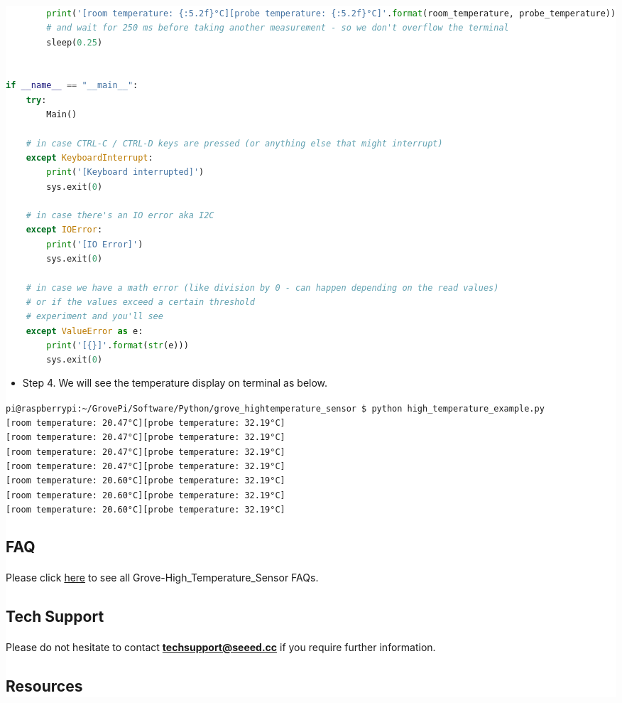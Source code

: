 ```python
        print('[room temperature: {:5.2f}°C][probe temperature: {:5.2f}°C]'.format(room_temperature, probe_temperature))
        # and wait for 250 ms before taking another measurement - so we don't overflow the terminal
        sleep(0.25)


if __name__ == "__main__":
    try:
        Main()

    # in case CTRL-C / CTRL-D keys are pressed (or anything else that might interrupt)
    except KeyboardInterrupt:
        print('[Keyboard interrupted]')
        sys.exit(0)

    # in case there's an IO error aka I2C
    except IOError:
        print('[IO Error]')
        sys.exit(0)

    # in case we have a math error (like division by 0 - can happen depending on the read values)
    # or if the values exceed a certain threshold
    # experiment and you'll see
    except ValueError as e:
        print('[{}]'.format(str(e)))
        sys.exit(0)
```

* Step 4. We will see the temperature display on terminal as below.

```text
pi@raspberrypi:~/GrovePi/Software/Python/grove_hightemperature_sensor $ python high_temperature_example.py
[room temperature: 20.47°C][probe temperature: 32.19°C]
[room temperature: 20.47°C][probe temperature: 32.19°C]
[room temperature: 20.47°C][probe temperature: 32.19°C]
[room temperature: 20.47°C][probe temperature: 32.19°C]
[room temperature: 20.60°C][probe temperature: 32.19°C]
[room temperature: 20.60°C][probe temperature: 32.19°C]
[room temperature: 20.60°C][probe temperature: 32.19°C]
```

## FAQ

Please click [here](http://support.seeedstudio.com/knowledgebase/articles/743697-grove-high-temperature-sensor-sku-111020002) to see all Grove-High\_Temperature\_Sensor FAQs.

## Tech Support

Please do not hesitate to contact **techsupport@seeed.cc** if you require further information.

## Resources
